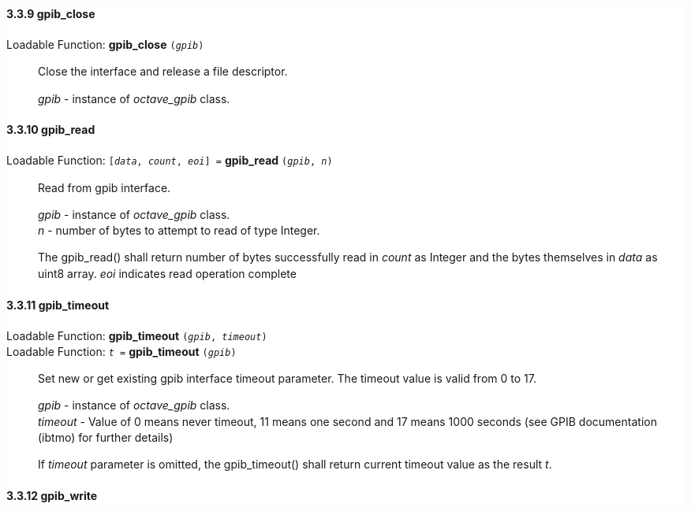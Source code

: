 </p></dd></dl>
</div>
<div class="subsection-level-extent" id="gpib_005fclose">
<h4 class="subsection">3.3.9 gpib_close</h4>
<a class="index-entry-id" id="index-gpib_005fclose"></a>
<dl class="first-deftypefn">
<dt class="deftypefn" id="index-gpib_005fclose-1"><span class="category-def">Loadable Function: </span><strong class="def-name">gpib_close</strong> <code class="def-code-arguments">(<var class="var">gpib</var>)</code></dt>
<dd>
<p>Close the interface and release a file descriptor.
</p>
<p><var class="var">gpib</var> - instance of <var class="var">octave_gpib</var> class.
</p></dd></dl>
</div>
<div class="subsection-level-extent" id="gpib_005fread">
<h4 class="subsection">3.3.10 gpib_read</h4>
<a class="index-entry-id" id="index-gpib_005fread"></a>
<dl class="first-deftypefn">
<dt class="deftypefn" id="index-gpib_005fread-1"><span class="category-def">Loadable Function: </span><code class="def-type">[<var class="var">data</var>, <var class="var">count</var>, <var class="var">eoi</var>] =</code> <strong class="def-name">gpib_read</strong> <code class="def-code-arguments">(<var class="var">gpib</var>, <var class="var">n</var>)</code></dt>
<dd>
<p>Read from gpib interface.
</p>
<p><var class="var">gpib</var> - instance of <var class="var">octave_gpib</var> class.<br>
<var class="var">n</var> - number of bytes to attempt to read of type Integer.
</p>
<p>The gpib_read() shall return number of bytes successfully read in <var class="var">count</var> as Integer and the bytes themselves in <var class="var">data</var> as uint8 array.
<var class="var">eoi</var> indicates read operation complete 
</p></dd></dl>
</div>
<div class="subsection-level-extent" id="gpib_005ftimeout">
<h4 class="subsection">3.3.11 gpib_timeout</h4>
<a class="index-entry-id" id="index-gpib_005ftimeout"></a>
<dl class="first-deftypefn">
<dt class="deftypefn" id="index-gpib_005ftimeout-1"><span class="category-def">Loadable Function: </span><strong class="def-name">gpib_timeout</strong> <code class="def-code-arguments">(<var class="var">gpib</var>, <var class="var">timeout</var>)</code></dt>
<dt class="deftypefnx def-cmd-deftypefn" id="index-gpib_005ftimeout-2"><span class="category-def">Loadable Function: </span><code class="def-type"><var class="var">t</var> =</code> <strong class="def-name">gpib_timeout</strong> <code class="def-code-arguments">(<var class="var">gpib</var>)</code></dt>
<dd>
<p>Set new or get existing gpib interface timeout parameter. The timeout value is valid from 0 to 17.
</p>
<p><var class="var">gpib</var> - instance of <var class="var">octave_gpib</var> class.<br>
<var class="var">timeout</var> - Value of 0 means never timeout, 11 means one second and 17 means 1000 seconds (see GPIB documentation (ibtmo) for further details)
</p>
<p>If <var class="var">timeout</var> parameter is omitted, the gpib_timeout() shall return current timeout value as the result <var class="var">t</var>.
</p></dd></dl>
</div>
<div class="subsection-level-extent" id="gpib_005fwrite">
<h4 class="subsection">3.3.12 gpib_write</h4>
<a class="index-entry-id" id="index-gpib_005fwrite"></a>
<dl class="first-deftypefn">